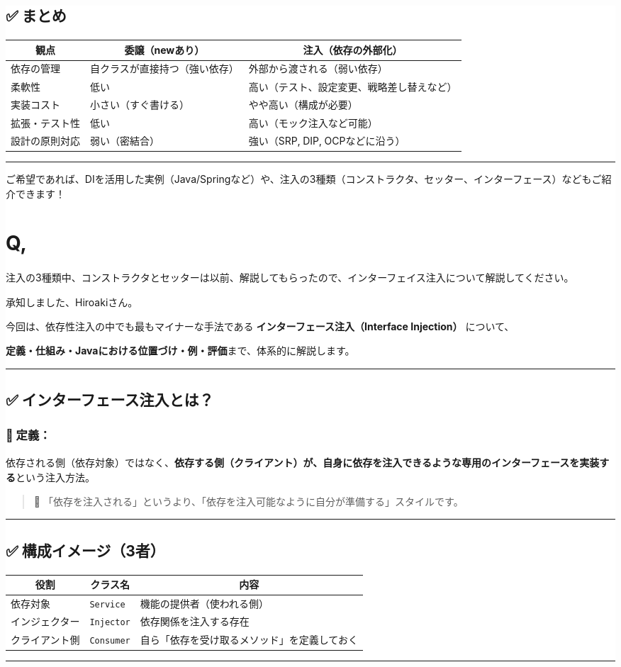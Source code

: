 
## ✅ まとめ

| 観点 | 委譲（newあり） | 注入（依存の外部化） |
| --- | --- | --- |
| 依存の管理 | 自クラスが直接持つ（強い依存） | 外部から渡される（弱い依存） |
| 柔軟性 | 低い | 高い（テスト、設定変更、戦略差し替えなど） |
| 実装コスト | 小さい（すぐ書ける） | やや高い（構成が必要） |
| 拡張・テスト性 | 低い | 高い（モック注入など可能） |
| 設計の原則対応 | 弱い（密結合） | 強い（SRP, DIP, OCPなどに沿う） |

---

ご希望であれば、DIを活用した実例（Java/Springなど）や、注入の3種類（コンストラクタ、セッター、インターフェース）などもご紹介できます！

# Q,

注入の3種類中、コンストラクタとセッターは以前、解説してもらったので、インターフェイス注入について解説してください。

承知しました、Hiroakiさん。

今回は、依存性注入の中でも最もマイナーな手法である **インターフェース注入（Interface Injection）** について、

**定義・仕組み・Javaにおける位置づけ・例・評価**まで、体系的に解説します。

---

## ✅ インターフェース注入とは？

### 🔹 定義：

依存される側（依存対象）ではなく、**依存する側（クライアント）が、自身に依存を注入できるような専用のインターフェースを実装する**という注入方法。

> 🔁 「依存を注入される」というより、「依存を注入可能なように自分が準備する」スタイルです。
> 

---

## ✅ 構成イメージ（3者）

| 役割 | クラス名 | 内容 |
| --- | --- | --- |
| 依存対象 | `Service` | 機能の提供者（使われる側） |
| インジェクター | `Injector` | 依存関係を注入する存在 |
| クライアント側 | `Consumer` | 自ら「依存を受け取るメソッド」を定義しておく |

---
